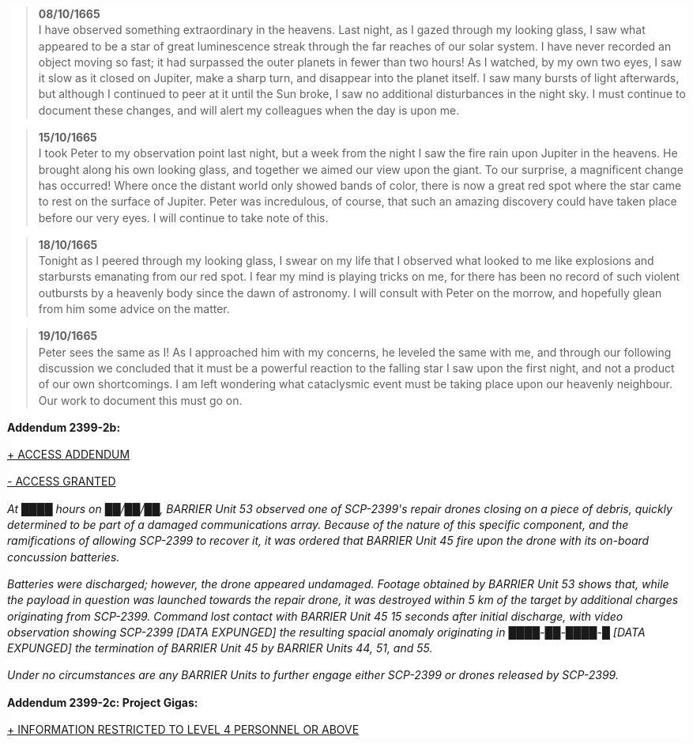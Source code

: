 > **08/10/1665**  
> I have observed something extraordinary in the heavens. Last night, as I gazed through my looking glass, I saw what appeared to be a star of great luminescence streak through the far reaches of our solar system. I have never recorded an object moving so fast; it had surpassed the outer planets in fewer than two hours! As I watched, by my own two eyes, I saw it slow as it closed on Jupiter, make a sharp turn, and disappear into the planet itself. I saw many bursts of light afterwards, but although I continued to peer at it until the Sun broke, I saw no additional disturbances in the night sky. I must continue to document these changes, and will alert my colleagues when the day is upon me.

> **15/10/1665**  
> I took Peter to my observation point last night, but a week from the night I saw the fire rain upon Jupiter in the heavens. He brought along his own looking glass, and together we aimed our view upon the giant. To our surprise, a magnificent change has occurred! Where once the distant world only showed bands of color, there is now a great red spot where the star came to rest on the surface of Jupiter. Peter was incredulous, of course, that such an amazing discovery could have taken place before our very eyes. I will continue to take note of this.

> **18/10/1665**  
> Tonight as I peered through my looking glass, I swear on my life that I observed what looked to me like explosions and starbursts emanating from our red spot. I fear my mind is playing tricks on me, for there has been no record of such violent outbursts by a heavenly body since the dawn of astronomy. I will consult with Peter on the morrow, and hopefully glean from him some advice on the matter.

> **19/10/1665**  
> Peter sees the same as I! As I approached him with my concerns, he leveled the same with me, and through our following discussion we concluded that it must be a powerful reaction to the falling star I saw upon the first night, and not a product of our own shortcomings. I am left wondering what cataclysmic event must be taking place upon our heavenly neighbour. Our work to document this must go on.

**Addendum 2399-2b:**

[+ ACCESS ADDENDUM](javascript:;)

[\- ACCESS GRANTED](javascript:;)

_At ████ hours on ██/██/██, BARRIER Unit 53 observed one of SCP-2399's repair drones closing on a piece of debris, quickly determined to be part of a damaged communications array. Because of the nature of this specific component, and the ramifications of allowing SCP-2399 to recover it, it was ordered that BARRIER Unit 45 fire upon the drone with its on-board concussion batteries._

_Batteries were discharged; however, the drone appeared undamaged. Footage obtained by BARRIER Unit 53 shows that, while the payload in question was launched towards the repair drone, it was destroyed within 5 km of the target by additional charges originating from SCP-2399. Command lost contact with BARRIER Unit 45 15 seconds after initial discharge, with video observation showing SCP-2399 \[DATA EXPUNGED\] the resulting spacial anomaly originating in ████-██-████-█ \[DATA EXPUNGED\] the termination of BARRIER Unit 45 by BARRIER Units 44, 51, and 55._

_Under no circumstances are any BARRIER Units to further engage either SCP-2399 or drones released by SCP-2399._

**Addendum 2399-2c: Project Gigas:**

[+ INFORMATION RESTRICTED TO LEVEL 4 PERSONNEL OR ABOVE](javascript:;)

